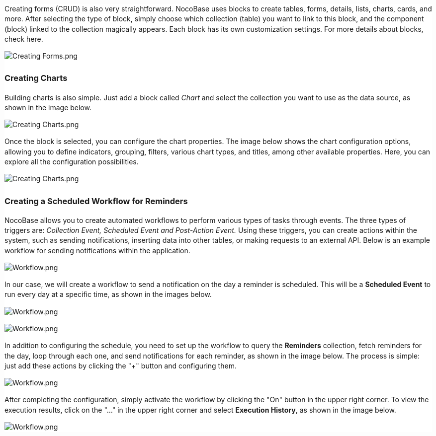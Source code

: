 Creating forms (CRUD) is also very straightforward. NocoBase uses blocks to create tables, forms, details, lists, charts, cards, and more. After selecting the type of block, simply choose which collection (table) you want to link to this block, and the component (block) linked to the collection magically appears. Each block has its own customization settings. For more details about blocks, check here.

![Creating Forms.png](https://static-docs.nocobase.com/fe99e76874a89bc15d5e8ae67722053d.png)

### **Creating Charts**

Building charts is also simple. Just add a block called *Chart* and select the collection you want to use as the data source, as shown in the image below.

![Creating Charts.png](https://static-docs.nocobase.com/1fc75066b78581b91e1a4966f1718761.png)

Once the block is selected, you can configure the chart properties. The image below shows the chart configuration options, allowing you to define indicators, grouping, filters, various chart types, and titles, among other available properties. Here, you can explore all the configuration possibilities.

![Creating Charts.png](https://static-docs.nocobase.com/acab53f9586f3c4fbf6d38ee95be0c17.png)

### **Creating a Scheduled Workflow for Reminders**

NocoBase allows you to create automated workflows to perform various types of tasks through events. The three types of triggers are: *Collection Event, Scheduled Event and Post-Action Event.* Using these triggers, you can create actions within the system, such as sending notifications, inserting data into other tables, or making requests to an external API. Below is an example workflow for sending notifications within the application.

![Workflow.png](https://static-docs.nocobase.com/e58fb9a4492c7f620f1de94a9d240798.png)

In our case, we will create a workflow to send a notification on the day a reminder is scheduled. This will be a **Scheduled Event** to run every day at a specific time, as shown in the images below.

![Workflow.png](https://static-docs.nocobase.com/a095a620448ce80d7f4d385fe13d3a41.png)

![Workflow.png](https://static-docs.nocobase.com/802cd35254c5fd661543be67d964a52a.png)

In addition to configuring the schedule, you need to set up the workflow to query the **Reminders** collection, fetch reminders for the day, loop through each one, and send notifications for each reminder, as shown in the image below. The process is simple: just add these actions by clicking the "+" button and configuring them.

![Workflow.png](https://static-docs.nocobase.com/7e5534a92af59f2bb4272660bb3ed65f.png)

After completing the configuration, simply activate the workflow by clicking the "On" button in the upper right corner. To view the execution results, click on the "…" in the upper right corner and select **Execution History**, as shown in the image below.

![Workflow.png](https://static-docs.nocobase.com/1a8dd52681a79e43d484b95d1326df81.png)
